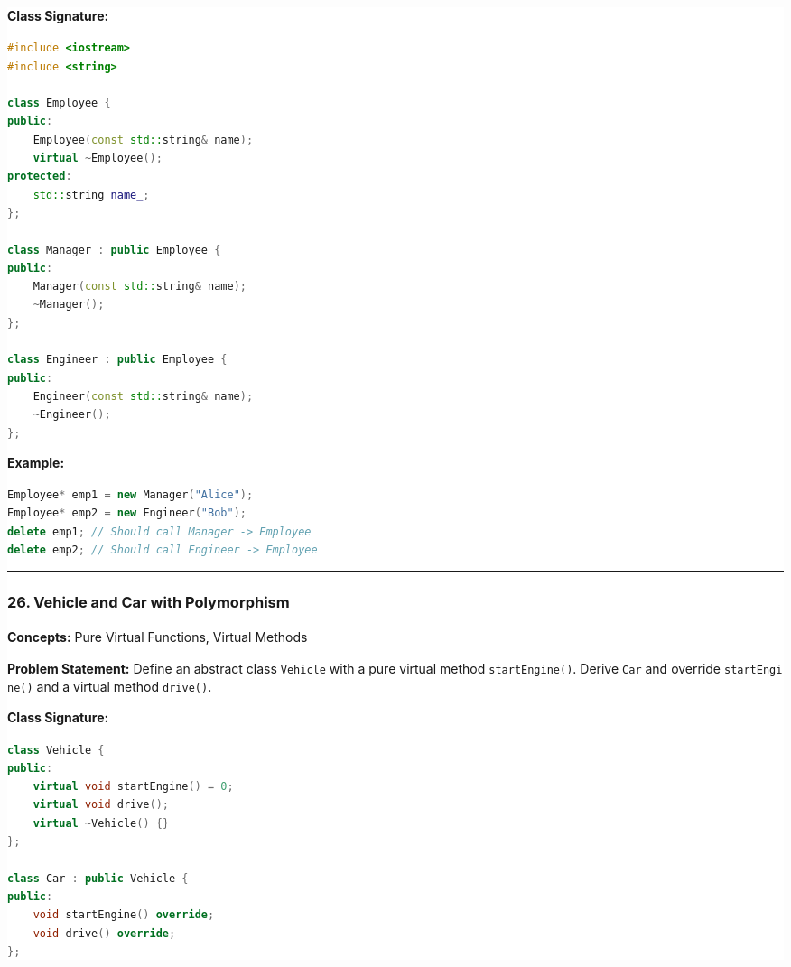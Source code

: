 **Class Signature:**

```cpp
#include <iostream>
#include <string>

class Employee {
public:
    Employee(const std::string& name);
    virtual ~Employee();
protected:
    std::string name_;
};

class Manager : public Employee {
public:
    Manager(const std::string& name);
    ~Manager();
};

class Engineer : public Employee {
public:
    Engineer(const std::string& name);
    ~Engineer();
};
```

**Example:**

```cpp
Employee* emp1 = new Manager("Alice");
Employee* emp2 = new Engineer("Bob");
delete emp1; // Should call Manager -> Employee
delete emp2; // Should call Engineer -> Employee
```

---

### **26. Vehicle and Car with Polymorphism**

**Concepts:** Pure Virtual Functions, Virtual Methods

**Problem Statement:**
Define an abstract class `Vehicle` with a pure virtual method `startEngine()`. Derive `Car` and override `startEngine()` and a virtual method `drive()`.

**Class Signature:**

```cpp
class Vehicle {
public:
    virtual void startEngine() = 0;
    virtual void drive();
    virtual ~Vehicle() {}
};

class Car : public Vehicle {
public:
    void startEngine() override;
    void drive() override;
};
```
